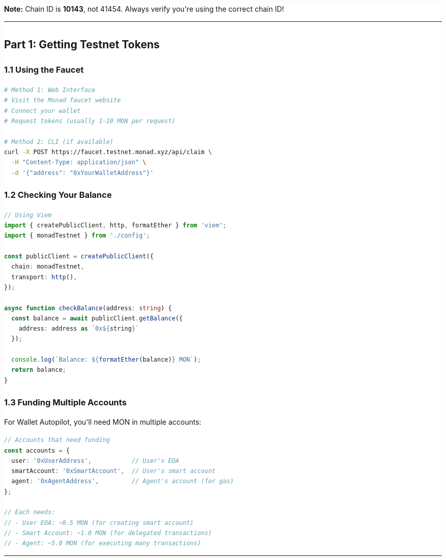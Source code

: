 **Note:** Chain ID is **10143**, not 41454. Always verify you're using the correct chain ID!

---

## Part 1: Getting Testnet Tokens

### 1.1 Using the Faucet

```bash
# Method 1: Web Interface
# Visit the Monad faucet website
# Connect your wallet
# Request tokens (usually 1-10 MON per request)

# Method 2: CLI (if available)
curl -X POST https://faucet.testnet.monad.xyz/api/claim \
  -H "Content-Type: application/json" \
  -d '{"address": "0xYourWalletAddress"}'
```

### 1.2 Checking Your Balance

```typescript
// Using Viem
import { createPublicClient, http, formatEther } from 'viem';
import { monadTestnet } from './config';

const publicClient = createPublicClient({
  chain: monadTestnet,
  transport: http(),
});

async function checkBalance(address: string) {
  const balance = await publicClient.getBalance({ 
    address: address as `0x${string}` 
  });
  
  console.log(`Balance: ${formatEther(balance)} MON`);
  return balance;
}
```

### 1.3 Funding Multiple Accounts

For Wallet Autopilot, you'll need MON in multiple accounts:

```typescript
// Accounts that need funding
const accounts = {
  user: '0xUserAddress',           // User's EOA
  smartAccount: '0xSmartAccount',  // User's smart account
  agent: '0xAgentAddress',         // Agent's account (for gas)
};

// Each needs:
// - User EOA: ~0.5 MON (for creating smart account)
// - Smart Account: ~1.0 MON (for delegated transactions)
// - Agent: ~5.0 MON (for executing many transactions)
```

---